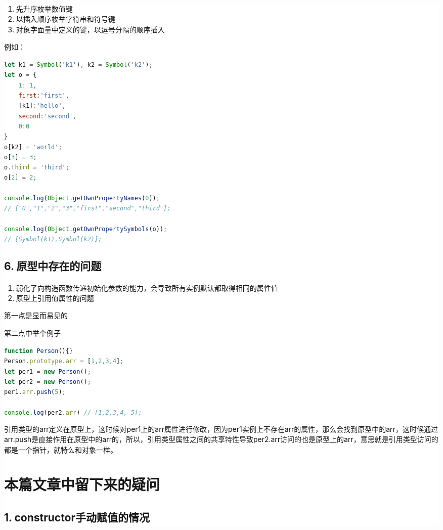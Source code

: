 1. 先升序枚举数值键
2. 以插入顺序枚举字符串和符号键
3. 对象字面量中定义的键，以逗号分隔的顺序插入

例如：

```js
let k1 = Symbol('k1'), k2 = Symbol('k2');
let o = {
    1: 1,
    first:'first',
    [k1]:'hello',
    second:'second',
    0:0
}
o[k2] = 'world';
o[3] = 3;
o.third = 'third';
o[2] = 2;

console.log(Object.getOwnPropertyNames(0));
// ["0","1","2","3","first","second","third"];

console.log(Object.getOwnPropertySymbols(o));
// [Symbol(k1),Symbol(k2)];
```


## 6. 原型中存在的问题

1. 弱化了向构造函数传递初始化参数的能力，会导致所有实例默认都取得相同的属性值
2. 原型上引用值属性的问题

第一点是显而易见的

第二点中举个例子

```js
function Person(){}
Person.prototype.arr = [1,2,3,4];
let per1 = new Person();
let per2 = new Person();
per1.arr.push(5);

console.log(per2.arr) // [1,2,3,4, 5];
```

引用类型的arr定义在原型上，这时候对per1上的arr属性进行修改，因为per1实例上不存在arr的属性，那么会找到原型中的arr，这时候通过arr.push是直接作用在原型中的arr的，所以，引用类型属性之间的共享特性导致per2.arr访问的也是原型上的arr，意思就是引用类型访问的都是一个指针，就特么和对象一样。



# 本篇文章中留下来的疑问

## 1. constructor手动赋值的情况
